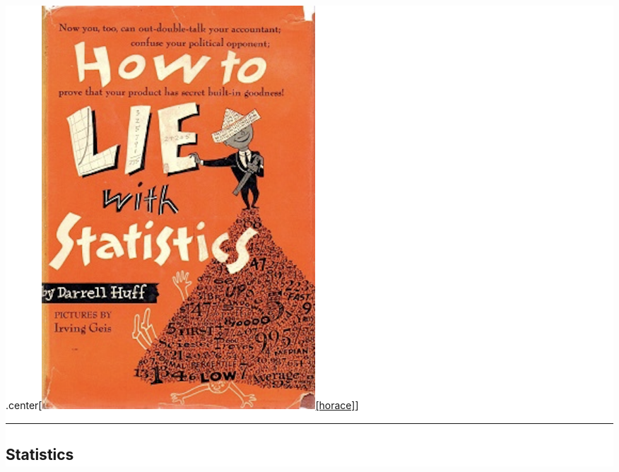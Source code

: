 .center[<img src="../02_scripts/img/06/statistics_02.png" alt="statistics_02" style="width:45%;">[[horace]](https://www.horace.org/blog/wp-content/uploads/2012/05/How-to-Lie-With-Statistics-1954-Huff.pdf)]

---
## Statistics

